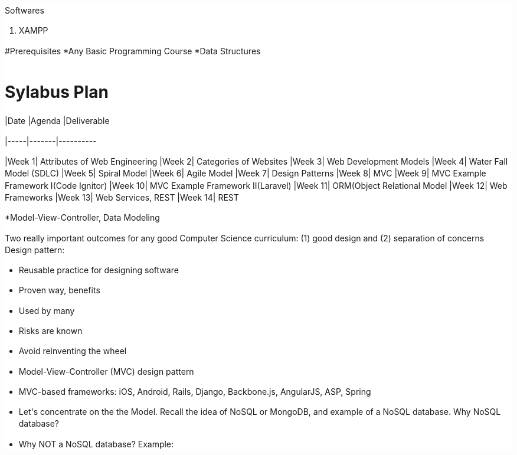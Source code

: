 Softwares
1. XAMPP

#Prerequisites
*Any Basic Programming Course
*Data Structures

# Sylabus Plan

|Date  |Agenda  |Deliverable

|-----|-------|----------

|Week 1| Attributes of Web Engineering
|Week 2| Categories of Websites
|Week 3| Web Development Models
|Week 4| Water Fall Model (SDLC)
|Week 5| Spiral Model
|Week 6| Agile Model
|Week 7| Design Patterns
|Week 8| MVC
|Week 9| MVC Example Framework I(Code Ignitor)
|Week 10| MVC Example Framework II(Laravel)
|Week 11| ORM(Object Relational Model
|Week 12| Web Frameworks
|Week 13| Web Services, REST
|Week 14| REST



*Model-View-Controller, Data Modeling

Two really important outcomes for any good Computer Science curriculum: (1) good design and (2) separation of concerns
Design pattern:

* Reusable practice for designing software
* Proven way, benefits
* Used by many
* Risks are known
* Avoid reinventing the wheel
* Model-View-Controller (MVC) design pattern

* MVC-based frameworks: iOS, Android, Rails, Django, Backbone.js, AngularJS, ASP, Spring
* Let's concentrate on the the Model. Recall the idea of NoSQL or MongoDB, and example of a NoSQL database. Why NoSQL database?
* Why NOT a NoSQL database? Example:
